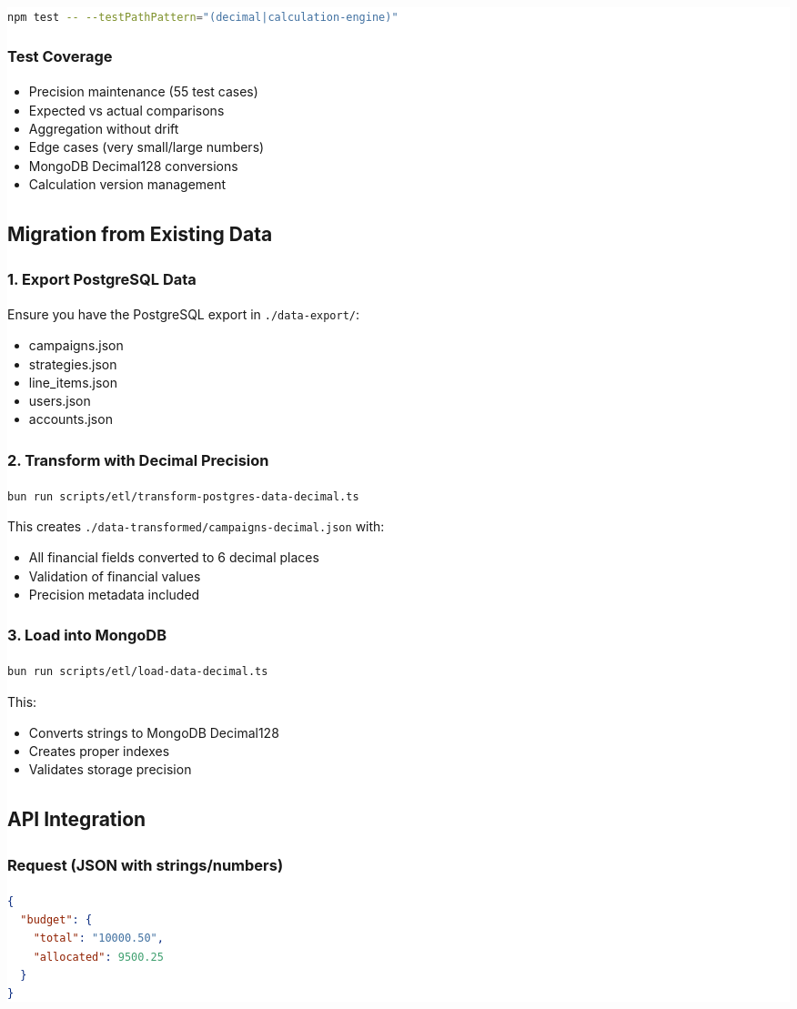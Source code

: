 ```bash
npm test -- --testPathPattern="(decimal|calculation-engine)"
```

### Test Coverage

- Precision maintenance (55 test cases)
- Expected vs actual comparisons
- Aggregation without drift
- Edge cases (very small/large numbers)
- MongoDB Decimal128 conversions
- Calculation version management

## Migration from Existing Data

### 1. Export PostgreSQL Data

Ensure you have the PostgreSQL export in `./data-export/`:

- campaigns.json
- strategies.json
- line_items.json
- users.json
- accounts.json

### 2. Transform with Decimal Precision

```bash
bun run scripts/etl/transform-postgres-data-decimal.ts
```

This creates `./data-transformed/campaigns-decimal.json` with:

- All financial fields converted to 6 decimal places
- Validation of financial values
- Precision metadata included

### 3. Load into MongoDB

```bash
bun run scripts/etl/load-data-decimal.ts
```

This:

- Converts strings to MongoDB Decimal128
- Creates proper indexes
- Validates storage precision

## API Integration

### Request (JSON with strings/numbers)

```json
{
  "budget": {
    "total": "10000.50",
    "allocated": 9500.25
  }
}
```
